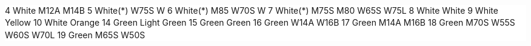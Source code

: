 <tr class="even">
<td>4</td>
<td>White</td>
<td>M12A M14B</td>
</tr>
<tr class="odd">
<td>5</td>
<td>White(*)</td>
<td>W75S W</td>
</tr>
<tr class="even">
<td>6</td>
<td>White(*)</td>
<td>M85 W70S W</td>
</tr>
<tr class="odd">
<td>7</td>
<td>White(*)</td>
<td>M75S M80 W65S W75L</td>
</tr>
<tr class="even">
<td>8</td>
<td>White</td>
<td>White</td>
</tr>
<tr class="odd">
<td>9</td>
<td>White</td>
<td>Yellow</td>
</tr>
<tr class="even">
<td>10</td>
<td>White</td>
<td>Orange</td>
</tr>
<tr class="odd">
<td>14</td>
<td>Green</td>
<td>Light Green</td>
</tr>
<tr class="even">
<td>15</td>
<td>Green</td>
<td>Green</td>
</tr>
<tr class="odd">
<td>16</td>
<td>Green</td>
<td>W14A W16B</td>
</tr>
<tr class="even">
<td>17</td>
<td>Green</td>
<td>M14A M16B</td>
</tr>
<tr class="odd">
<td>18</td>
<td>Green</td>
<td>M70S W55S W60S W70L</td>
</tr>
<tr class="even">
<td>19</td>
<td>Green</td>
<td>M65S W50S</td>